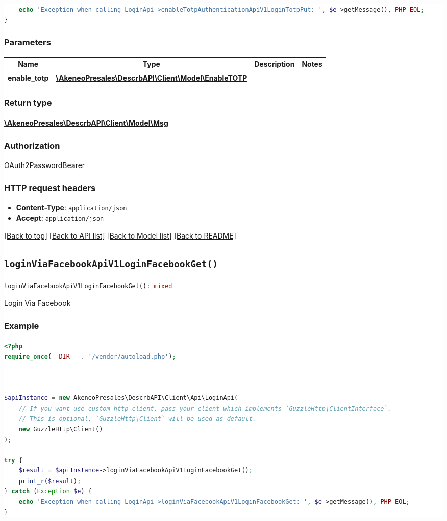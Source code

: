 ```php
    echo 'Exception when calling LoginApi->enableTotpAuthenticationApiV1LoginTotpPut: ', $e->getMessage(), PHP_EOL;
}
```

### Parameters

Name | Type | Description  | Notes
------------- | ------------- | ------------- | -------------
 **enable_totp** | [**\AkeneoPresales\DescrbAPI\Client\Model\EnableTOTP**](../Model/EnableTOTP.md)|  |

### Return type

[**\AkeneoPresales\DescrbAPI\Client\Model\Msg**](../Model/Msg.md)

### Authorization

[OAuth2PasswordBearer](../../README.md#OAuth2PasswordBearer)

### HTTP request headers

- **Content-Type**: `application/json`
- **Accept**: `application/json`

[[Back to top]](#) [[Back to API list]](../../README.md#endpoints)
[[Back to Model list]](../../README.md#models)
[[Back to README]](../../README.md)

## `loginViaFacebookApiV1LoginFacebookGet()`

```php
loginViaFacebookApiV1LoginFacebookGet(): mixed
```

Login Via Facebook

### Example

```php
<?php
require_once(__DIR__ . '/vendor/autoload.php');



$apiInstance = new AkeneoPresales\DescrbAPI\Client\Api\LoginApi(
    // If you want use custom http client, pass your client which implements `GuzzleHttp\ClientInterface`.
    // This is optional, `GuzzleHttp\Client` will be used as default.
    new GuzzleHttp\Client()
);

try {
    $result = $apiInstance->loginViaFacebookApiV1LoginFacebookGet();
    print_r($result);
} catch (Exception $e) {
    echo 'Exception when calling LoginApi->loginViaFacebookApiV1LoginFacebookGet: ', $e->getMessage(), PHP_EOL;
}
```
